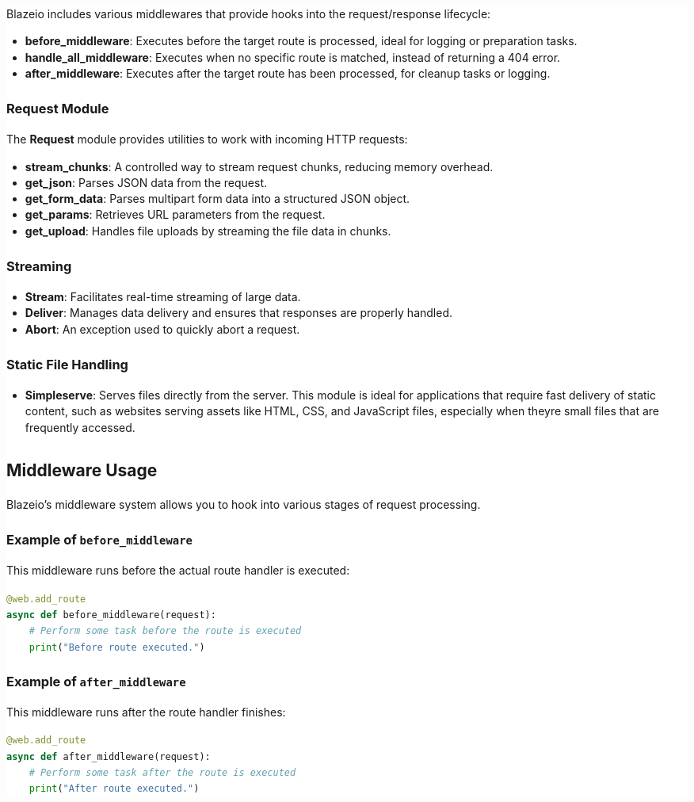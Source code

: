 Blazeio includes various middlewares that provide hooks into the request/response lifecycle:

- **before_middleware**: Executes before the target route is processed, ideal for logging or preparation tasks.
- **handle_all_middleware**: Executes when no specific route is matched, instead of returning a 404 error.
- **after_middleware**: Executes after the target route has been processed, for cleanup tasks or logging.

### Request Module

The **Request** module provides utilities to work with incoming HTTP requests:

- **stream_chunks**: A controlled way to stream request chunks, reducing memory overhead.
- **get_json**: Parses JSON data from the request.
- **get_form_data**: Parses multipart form data into a structured JSON object.
- **get_params**: Retrieves URL parameters from the request.
- **get_upload**: Handles file uploads by streaming the file data in chunks.

### Streaming

- **Stream**: Facilitates real-time streaming of large data.
- **Deliver**: Manages data delivery and ensures that responses are properly handled.
- **Abort**: An exception used to quickly abort a request.

### Static File Handling

- **Simpleserve**: Serves files directly from the server. This module is ideal for applications that require fast delivery of static content, such as websites serving assets like HTML, CSS, and JavaScript files, especially when theyre small files that are frequently accessed.

## Middleware Usage

Blazeio’s middleware system allows you to hook into various stages of request processing.

### Example of `before_middleware`

This middleware runs before the actual route handler is executed:

```python
@web.add_route
async def before_middleware(request):
    # Perform some task before the route is executed
    print("Before route executed.")
```

### Example of `after_middleware`

This middleware runs after the route handler finishes:

```python
@web.add_route
async def after_middleware(request):
    # Perform some task after the route is executed
    print("After route executed.")
```
